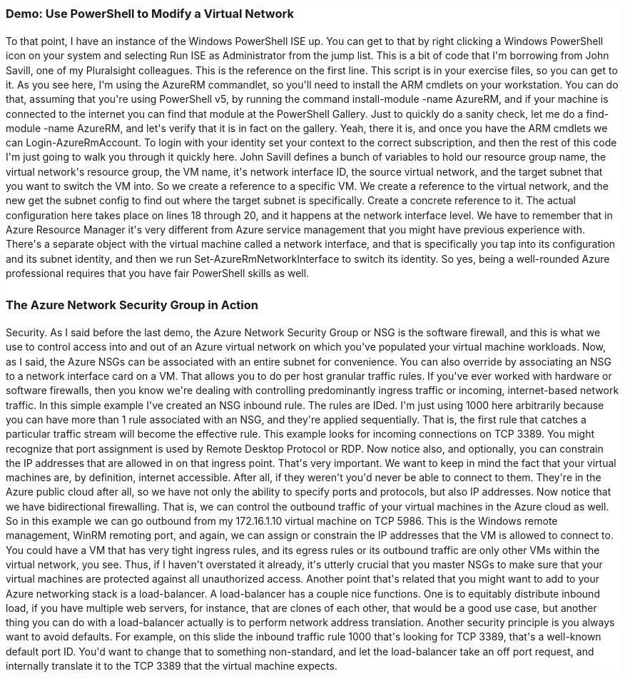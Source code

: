 ### Demo: Use PowerShell to Modify a Virtual Network
To that point, I have an instance of the Windows PowerShell ISE up. You can get to that by right clicking a Windows PowerShell icon on your system and selecting Run ISE as Administrator from the jump list. This is a bit of code that I'm borrowing from John Savill, one of my Pluralsight colleagues. This is the reference on the first line. This script is in your exercise files, so you can get to it. As you see here, I'm using the AzureRM commandlet, so you'll need to install the ARM cmdlets on your workstation. You can do that, assuming that you're using PowerShell v5, by running the command install-module -name AzureRM, and if your machine is connected to the internet you can find that module at the PowerShell Gallery. Just to quickly do a sanity check, let me do a find-module -name AzureRM, and let's verify that it is in fact on the gallery. Yeah, there it is, and once you have the ARM cmdlets we can Login-AzureRmAccount. To login with your identity set your context to the correct subscription, and then the rest of this code I'm just going to walk you through it quickly here. John Savill defines a bunch of variables to hold our resource group name, the virtual network's resource group, the VM name, it's network interface ID, the source virtual network, and the target subnet that you want to switch the VM into. So we create a reference to a specific VM. We create a reference to the virtual network, and the new get the subnet config to find out where the target subnet is specifically. Create a concrete reference to it. The actual configuration here takes place on lines 18 through 20, and it happens at the network interface level. We have to remember that in Azure Resource Manager it's very different from Azure service management that you might have previous experience with. There's a separate object with the virtual machine called a network interface, and that is specifically you tap into its configuration and its subnet identity, and then we run Set-AzureRmNetworkInterface to switch its identity. So yes, being a well-rounded Azure professional requires that you have fair PowerShell skills as well.

### The Azure Network Security Group in Action
Security. As I said before the last demo, the Azure Network Security Group or NSG is the software firewall, and this is what we use to control access into and out of an Azure virtual network on which you've populated your virtual machine workloads. Now, as I said, the Azure NSGs can be associated with an entire subnet for convenience. You can also override by associating an NSG to a network interface card on a VM. That allows you to do per host granular traffic rules. If you've ever worked with hardware or software firewalls, then you know we're dealing with controlling predominantly ingress traffic or incoming, internet-based network traffic. In this simple example I've created an NSG inbound rule. The rules are IDed. I'm just using 1000 here arbitrarily because you can have more than 1 rule associated with an NSG, and they're applied sequentially. That is, the first rule that catches a particular traffic stream will become the effective rule. This example looks for incoming connections on TCP 3389. You might recognize that port assignment is used by Remote Desktop Protocol or RDP. Now notice also, and optionally, you can constrain the IP addresses that are allowed in on that ingress point. That's very important. We want to keep in mind the fact that your virtual machines are, by definition, internet accessible. After all, if they weren't you'd never be able to connect to them. They're in the Azure public cloud after all, so we have not only the ability to specify ports and protocols, but also IP addresses. Now notice that we have bidirectional firewalling. That is, we can control the outbound traffic of your virtual machines in the Azure cloud as well. So in this example we can go outbound from my 172.16.1.10 virtual machine on TCP 5986. This is the Windows remote management, WinRM remoting port, and again, we can assign or constrain the IP addresses that the VM is allowed to connect to. You could have a VM that has very tight ingress rules, and its egress rules or its outbound traffic are only other VMs within the virtual network, you see. Thus, if I haven't overstated it already, it's utterly crucial that you master NSGs to make sure that your virtual machines are protected against all unauthorized access. Another point that's related that you might want to add to your Azure networking stack is a load-balancer. A load-balancer has a couple nice functions. One is to equitably distribute inbound load, if you have multiple web servers, for instance, that are clones of each other, that would be a good use case, but another thing you can do with a load-balancer actually is to perform network address translation. Another security principle is you always want to avoid defaults. For example, on this slide the inbound traffic rule 1000 that's looking for TCP 3389, that's a well-known default port ID. You'd want to change that to something non-standard, and let the load-balancer take an off port request, and internally translate it to the TCP 3389 that the virtual machine expects.
